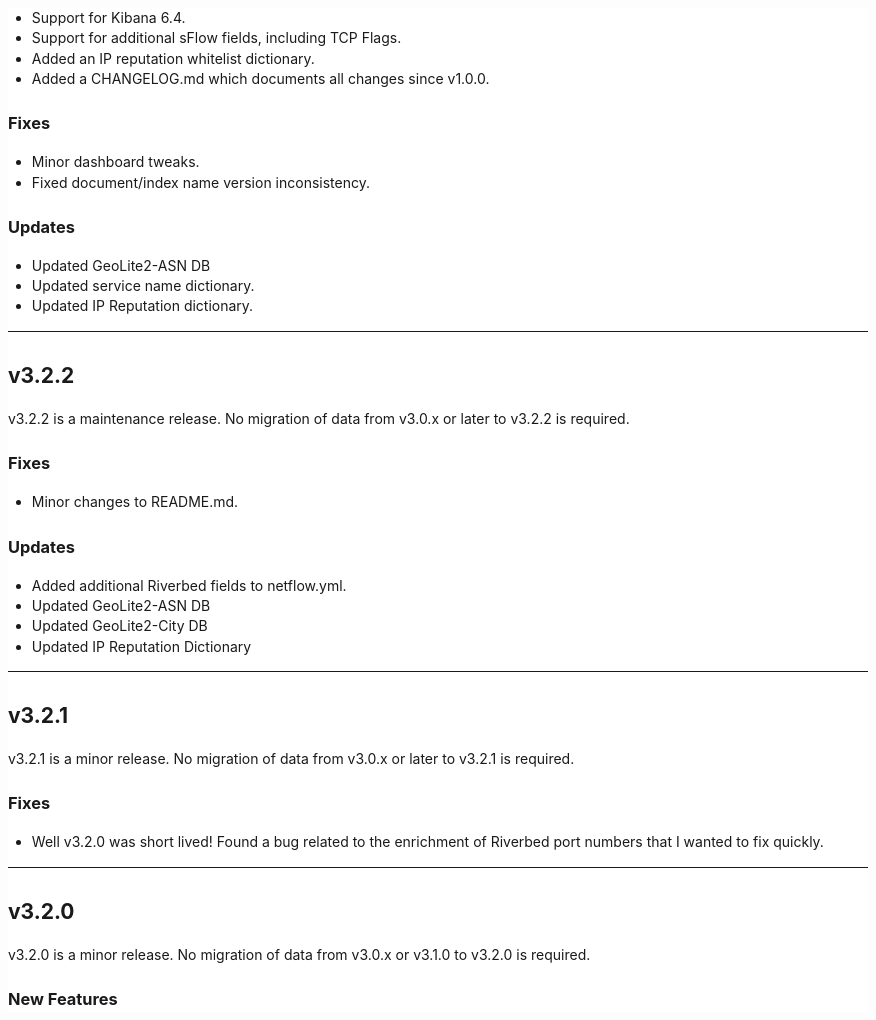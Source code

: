* Support for Kibana 6.4.
* Support for additional sFlow fields, including TCP Flags.
* Added an IP reputation whitelist dictionary.
* Added a CHANGELOG.md which documents all changes since v1.0.0.

### Fixes

* Minor dashboard tweaks.
* Fixed document/index name version inconsistency.

### Updates

* Updated GeoLite2-ASN DB
* Updated service name dictionary.
* Updated IP Reputation dictionary.

---

## v3.2.2

v3.2.2 is a maintenance release. No migration of data from v3.0.x or later to v3.2.2 is required.

### Fixes

* Minor changes to README.md.

### Updates

* Added additional Riverbed fields to netflow.yml.
* Updated GeoLite2-ASN DB
* Updated GeoLite2-City DB
* Updated IP Reputation Dictionary

---

## v3.2.1

v3.2.1 is a minor release. No migration of data from v3.0.x or later to v3.2.1 is required.

### Fixes

* Well v3.2.0 was short lived! Found a bug related to the enrichment of Riverbed port numbers that I wanted to fix quickly.

---

## v3.2.0

v3.2.0 is a minor release. No migration of data from v3.0.x or v3.1.0 to v3.2.0 is required.

### New Features

